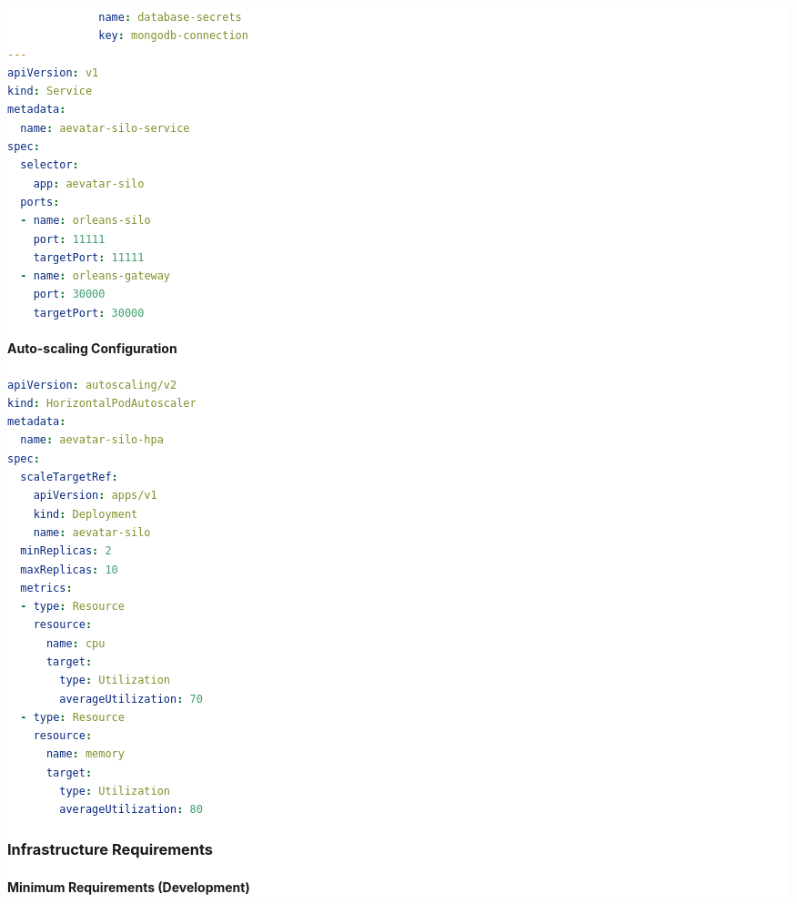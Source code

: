 ```yaml
              name: database-secrets
              key: mongodb-connection
---
apiVersion: v1
kind: Service
metadata:
  name: aevatar-silo-service
spec:
  selector:
    app: aevatar-silo
  ports:
  - name: orleans-silo
    port: 11111
    targetPort: 11111
  - name: orleans-gateway
    port: 30000
    targetPort: 30000
```

#### Auto-scaling Configuration

```yaml
apiVersion: autoscaling/v2
kind: HorizontalPodAutoscaler
metadata:
  name: aevatar-silo-hpa
spec:
  scaleTargetRef:
    apiVersion: apps/v1
    kind: Deployment
    name: aevatar-silo
  minReplicas: 2
  maxReplicas: 10
  metrics:
  - type: Resource
    resource:
      name: cpu
      target:
        type: Utilization
        averageUtilization: 70
  - type: Resource
    resource:
      name: memory
      target:
        type: Utilization
        averageUtilization: 80
```

### Infrastructure Requirements

#### Minimum Requirements (Development)
